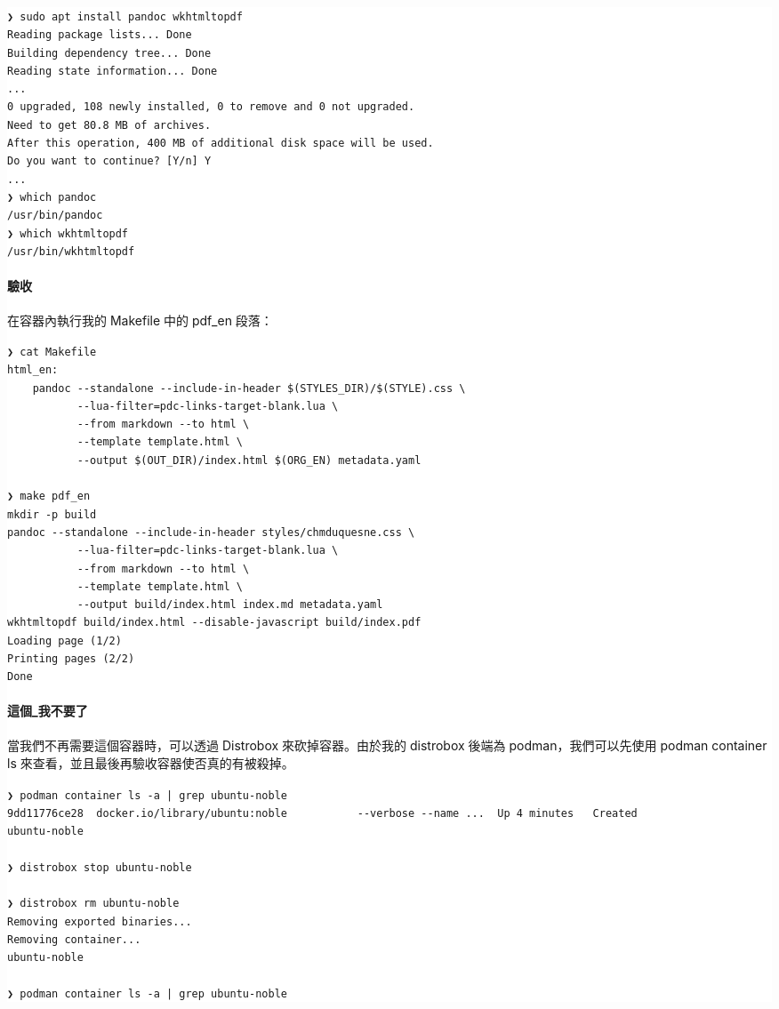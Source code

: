 ```shell
❯ sudo apt install pandoc wkhtmltopdf
Reading package lists... Done
Building dependency tree... Done
Reading state information... Done
...
0 upgraded, 108 newly installed, 0 to remove and 0 not upgraded.
Need to get 80.8 MB of archives.
After this operation, 400 MB of additional disk space will be used.
Do you want to continue? [Y/n] Y
...
❯ which pandoc
/usr/bin/pandoc
❯ which wkhtmltopdf
/usr/bin/wkhtmltopdf
```

#### 驗收

在容器內執行我的 Makefile 中的 pdf_en 段落：

```shell
❯ cat Makefile
html_en:
    pandoc --standalone --include-in-header $(STYLES_DIR)/$(STYLE).css \
           --lua-filter=pdc-links-target-blank.lua \
           --from markdown --to html \
           --template template.html \
           --output $(OUT_DIR)/index.html $(ORG_EN) metadata.yaml

❯ make pdf_en
mkdir -p build
pandoc --standalone --include-in-header styles/chmduquesne.css \
           --lua-filter=pdc-links-target-blank.lua \
           --from markdown --to html \
           --template template.html \
           --output build/index.html index.md metadata.yaml
wkhtmltopdf build/index.html --disable-javascript build/index.pdf
Loading page (1/2)
Printing pages (2/2)
Done
```

#### 這個_我不要了

當我們不再需要這個容器時，可以透過 Distrobox 來砍掉容器。由於我的 distrobox 後端為 podman，我們可以先使用 podman container ls 來查看，並且最後再驗收容器使否真的有被殺掉。

```shell
❯ podman container ls -a | grep ubuntu-noble
9dd11776ce28  docker.io/library/ubuntu:noble           --verbose --name ...  Up 4 minutes   Created                                          ubuntu-noble

❯ distrobox stop ubuntu-noble

❯ distrobox rm ubuntu-noble
Removing exported binaries...
Removing container...
ubuntu-noble

❯ podman container ls -a | grep ubuntu-noble
```

